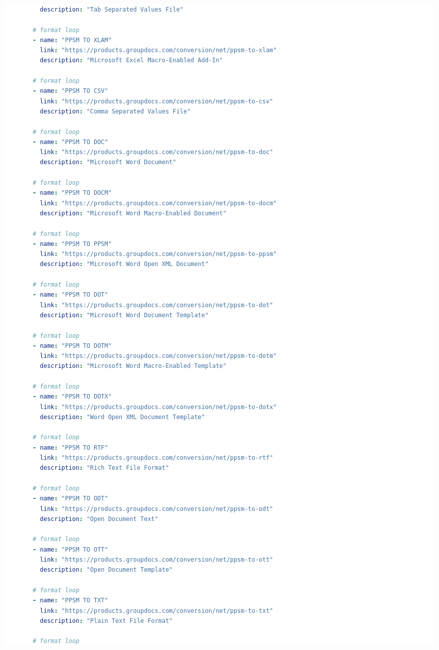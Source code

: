 ```yaml
          description: "Tab Separated Values File"

        # format loop
        - name: "PPSM TO XLAM"
          link: "https://products.groupdocs.com/conversion/net/ppsm-to-xlam"
          description: "Microsoft Excel Macro-Enabled Add-In"

        # format loop
        - name: "PPSM TO CSV"
          link: "https://products.groupdocs.com/conversion/net/ppsm-to-csv"
          description: "Comma Separated Values File"

        # format loop
        - name: "PPSM TO DOC"
          link: "https://products.groupdocs.com/conversion/net/ppsm-to-doc"
          description: "Microsoft Word Document"

        # format loop
        - name: "PPSM TO DOCM"
          link: "https://products.groupdocs.com/conversion/net/ppsm-to-docm"
          description: "Microsoft Word Macro-Enabled Document"

        # format loop
        - name: "PPSM TO PPSM"
          link: "https://products.groupdocs.com/conversion/net/ppsm-to-ppsm"
          description: "Microsoft Word Open XML Document"

        # format loop
        - name: "PPSM TO DOT"
          link: "https://products.groupdocs.com/conversion/net/ppsm-to-dot"
          description: "Microsoft Word Document Template"

        # format loop
        - name: "PPSM TO DOTM"
          link: "https://products.groupdocs.com/conversion/net/ppsm-to-dotm"
          description: "Microsoft Word Macro-Enabled Template"

        # format loop
        - name: "PPSM TO DOTX"
          link: "https://products.groupdocs.com/conversion/net/ppsm-to-dotx"
          description: "Word Open XML Document Template"

        # format loop
        - name: "PPSM TO RTF"
          link: "https://products.groupdocs.com/conversion/net/ppsm-to-rtf"
          description: "Rich Text File Format"

        # format loop
        - name: "PPSM TO ODT"
          link: "https://products.groupdocs.com/conversion/net/ppsm-to-odt"
          description: "Open Document Text"

        # format loop
        - name: "PPSM TO OTT"
          link: "https://products.groupdocs.com/conversion/net/ppsm-to-ott"
          description: "Open Document Template"

        # format loop
        - name: "PPSM TO TXT"
          link: "https://products.groupdocs.com/conversion/net/ppsm-to-txt"
          description: "Plain Text File Format"

        # format loop
```